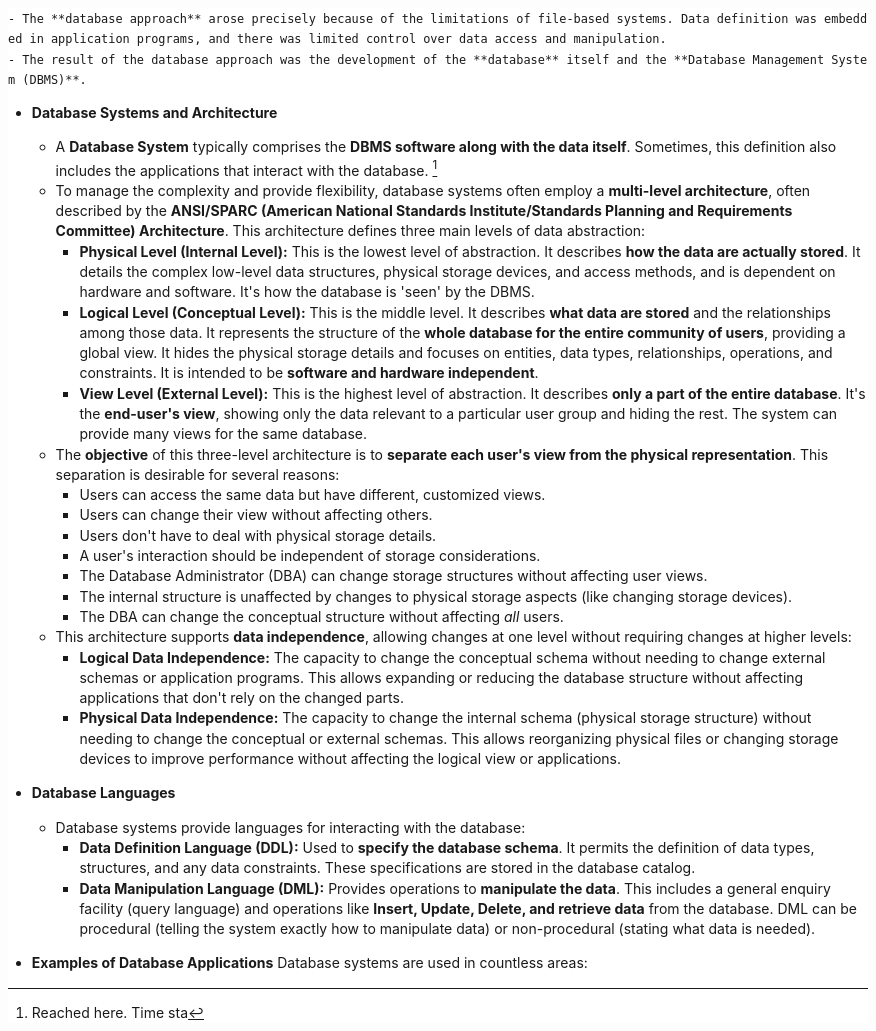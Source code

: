     
    - The **database approach** arose precisely because of the limitations of file-based systems. Data definition was embedded in application programs, and there was limited control over data access and manipulation.
    - The result of the database approach was the development of the **database** itself and the **Database Management System (DBMS)**.
- **Database Systems and Architecture**
    
    - A **Database System** typically comprises the **DBMS software along with the data itself**. Sometimes, this definition also includes the applications that interact with the database. [^1]
    - To manage the complexity and provide flexibility, database systems often employ a **multi-level architecture**, often described by the **ANSI/SPARC (American National Standards Institute/Standards Planning and Requirements Committee) Architecture**. This architecture defines three main levels of data abstraction:
        - **Physical Level (Internal Level):** This is the lowest level of abstraction. It describes **how the data are actually stored**. It details the complex low-level data structures, physical storage devices, and access methods, and is dependent on hardware and software. It's how the database is 'seen' by the DBMS.
        - **Logical Level (Conceptual Level):** This is the middle level. It describes **what data are stored** and the relationships among those data. It represents the structure of the **whole database for the entire community of users**, providing a global view. It hides the physical storage details and focuses on entities, data types, relationships, operations, and constraints. It is intended to be **software and hardware independent**.
        - **View Level (External Level):** This is the highest level of abstraction. It describes **only a part of the entire database**. It's the **end-user's view**, showing only the data relevant to a particular user group and hiding the rest. The system can provide many views for the same database.
    - The **objective** of this three-level architecture is to **separate each user's view from the physical representation**. This separation is desirable for several reasons:
        - Users can access the same data but have different, customized views.
        - Users can change their view without affecting others.
        - Users don't have to deal with physical storage details.
        - A user's interaction should be independent of storage considerations.
        - The Database Administrator (DBA) can change storage structures without affecting user views.
        - The internal structure is unaffected by changes to physical storage aspects (like changing storage devices).
        - The DBA can change the conceptual structure without affecting _all_ users.
    - This architecture supports **data independence**, allowing changes at one level without requiring changes at higher levels:
        - **Logical Data Independence:** The capacity to change the conceptual schema without needing to change external schemas or application programs. This allows expanding or reducing the database structure without affecting applications that don't rely on the changed parts.
        - **Physical Data Independence:** The capacity to change the internal schema (physical storage structure) without needing to change the conceptual or external schemas. This allows reorganizing physical files or changing storage devices to improve performance without affecting the logical view or applications.
- **Database Languages**
    
    - Database systems provide languages for interacting with the database:
        - **Data Definition Language (DDL):** Used to **specify the database schema**. It permits the definition of data types, structures, and any data constraints. These specifications are stored in the database catalog.
        - **Data Manipulation Language (DML):** Provides operations to **manipulate the data**. This includes a general enquiry facility (query language) and operations like **Insert, Update, Delete, and retrieve data** from the database. DML can be procedural (telling the system exactly how to manipulate data) or non-procedural (stating what data is needed).
- **Examples of Database Applications** Database systems are used in countless areas:
    

[^1]: Reached here. Time sta